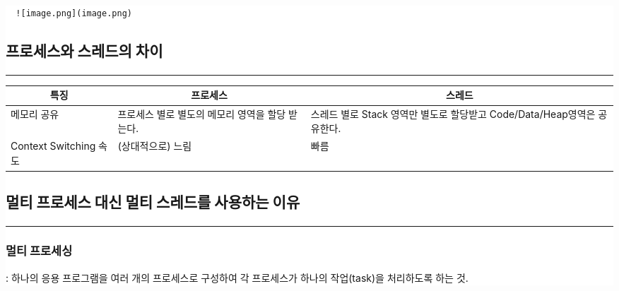       ![image.png](image.png)

## 프로세스와 스레드의 차이

---

| 특징                   | 프로세스                                        | 스레드                                                                  |
| ---------------------- | ----------------------------------------------- | ----------------------------------------------------------------------- |
| 메모리 공유            | 프로세스 별로 별도의 메모리 영역을 할당 받는다. | 스레드 별로 Stack 영역만 별도로 할당받고 Code/Data/Heap영역은 공유한다. |
| Context Switching 속도 | (상대적으로) 느림                               | 빠름                                                                    |

## 멀티 프로세스 대신 멀티 스레드를 사용하는 이유

---

### 멀티 프로세싱

: 하나의 응용 프로그램을 여러 개의 프로세스로 구성하여 각 프로세스가 하나의 작업(task)을 처리하도록 하는 것.
